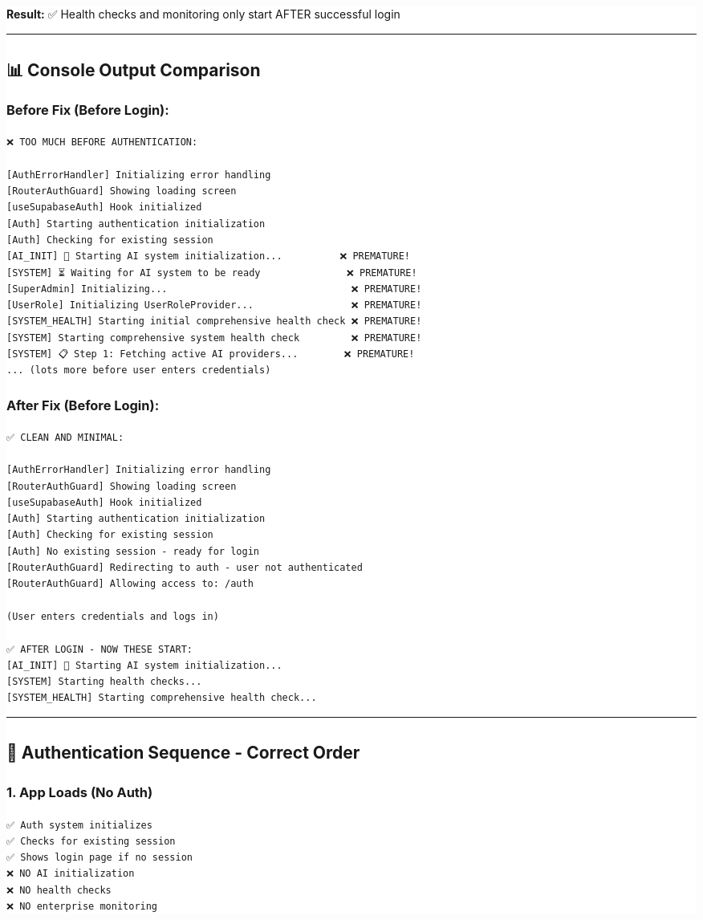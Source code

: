 **Result:** ✅ Health checks and monitoring only start AFTER successful login

---

## 📊 Console Output Comparison

### Before Fix (Before Login):
```
❌ TOO MUCH BEFORE AUTHENTICATION:

[AuthErrorHandler] Initializing error handling
[RouterAuthGuard] Showing loading screen
[useSupabaseAuth] Hook initialized
[Auth] Starting authentication initialization
[Auth] Checking for existing session
[AI_INIT] 🚀 Starting AI system initialization...          ❌ PREMATURE!
[SYSTEM] ⏳ Waiting for AI system to be ready               ❌ PREMATURE!
[SuperAdmin] Initializing...                                ❌ PREMATURE!
[UserRole] Initializing UserRoleProvider...                 ❌ PREMATURE!
[SYSTEM_HEALTH] Starting initial comprehensive health check ❌ PREMATURE!
[SYSTEM] Starting comprehensive system health check         ❌ PREMATURE!
[SYSTEM] 📋 Step 1: Fetching active AI providers...        ❌ PREMATURE!
... (lots more before user enters credentials)
```

### After Fix (Before Login):
```
✅ CLEAN AND MINIMAL:

[AuthErrorHandler] Initializing error handling
[RouterAuthGuard] Showing loading screen
[useSupabaseAuth] Hook initialized
[Auth] Starting authentication initialization
[Auth] Checking for existing session
[Auth] No existing session - ready for login
[RouterAuthGuard] Redirecting to auth - user not authenticated
[RouterAuthGuard] Allowing access to: /auth

(User enters credentials and logs in)

✅ AFTER LOGIN - NOW THESE START:
[AI_INIT] 🚀 Starting AI system initialization...
[SYSTEM] Starting health checks...
[SYSTEM_HEALTH] Starting comprehensive health check...
```

---

## 🎯 Authentication Sequence - Correct Order

### 1. App Loads (No Auth)
```
✅ Auth system initializes
✅ Checks for existing session
✅ Shows login page if no session
❌ NO AI initialization
❌ NO health checks
❌ NO enterprise monitoring
```

